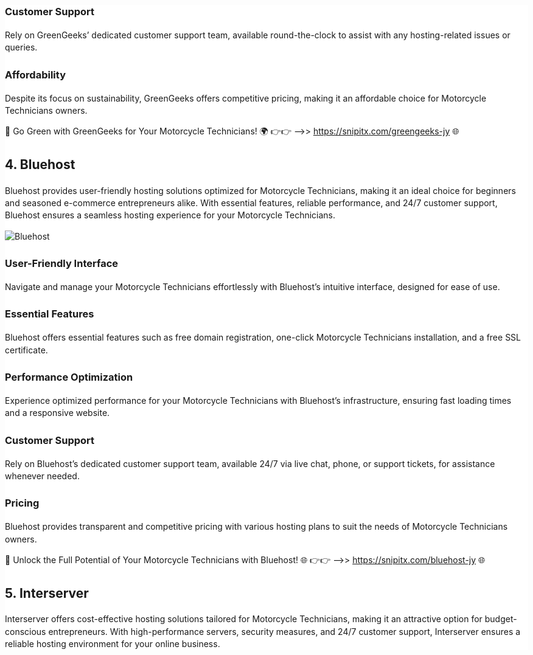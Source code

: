 ### Customer Support
Rely on GreenGeeks’ dedicated customer support team, available round-the-clock to assist with any hosting-related issues or queries.

### Affordability
Despite its focus on sustainability, GreenGeeks offers competitive pricing, making it an affordable choice for Motorcycle Technicians owners.

🌿 Go Green with GreenGeeks for Your Motorcycle Technicians! 🌍
👉👉 -->> https://snipitx.com/greengeeks-jy 🌐

## 4. Bluehost

Bluehost provides user-friendly hosting solutions optimized for Motorcycle Technicians, making it an ideal choice for beginners and seasoned e-commerce entrepreneurs alike. With essential features, reliable performance, and 24/7 customer support, Bluehost ensures a seamless hosting experience for your Motorcycle Technicians.

![Bluehost](https://i.imgur.com/PasFF9E.jpeg "Bluehost Hosting")

### User-Friendly Interface
Navigate and manage your Motorcycle Technicians effortlessly with Bluehost’s intuitive interface, designed for ease of use.

### Essential Features
Bluehost offers essential features such as free domain registration, one-click Motorcycle Technicians installation, and a free SSL certificate.

### Performance Optimization
Experience optimized performance for your Motorcycle Technicians with Bluehost’s infrastructure, ensuring fast loading times and a responsive website.

### Customer Support
Rely on Bluehost’s dedicated customer support team, available 24/7 via live chat, phone, or support tickets, for assistance whenever needed.

### Pricing
Bluehost provides transparent and competitive pricing with various hosting plans to suit the needs of Motorcycle Technicians owners.

🚀 Unlock the Full Potential of Your Motorcycle Technicians with Bluehost! 🌐
👉👉 -->> https://snipitx.com/bluehost-jy 🌐

## 5. Interserver

Interserver offers cost-effective hosting solutions tailored for Motorcycle Technicians, making it an attractive option for budget-conscious entrepreneurs. With high-performance servers, security measures, and 24/7 customer support, Interserver ensures a reliable hosting environment for your online business.
